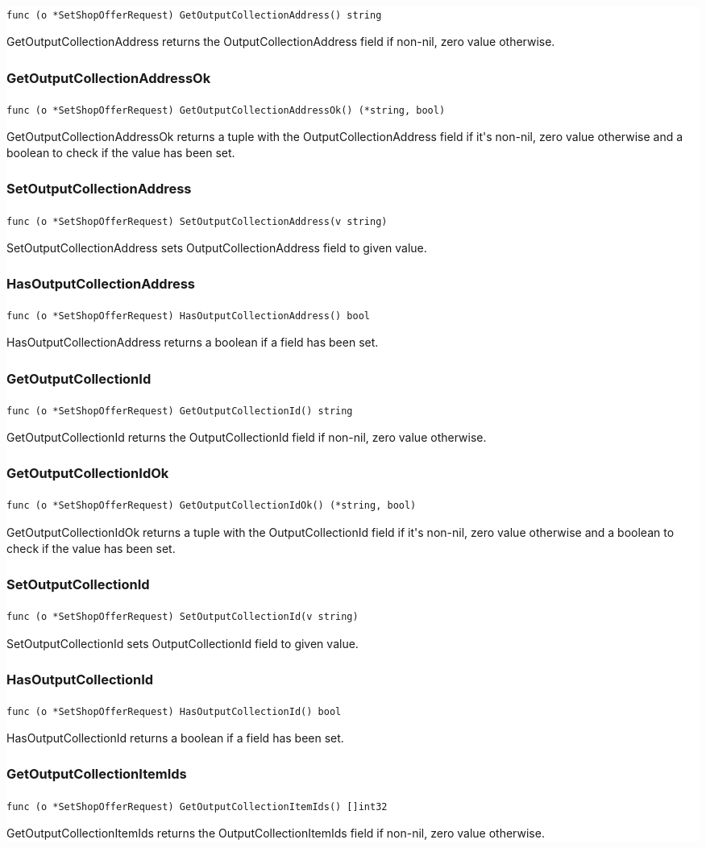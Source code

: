 `func (o *SetShopOfferRequest) GetOutputCollectionAddress() string`

GetOutputCollectionAddress returns the OutputCollectionAddress field if non-nil, zero value otherwise.

### GetOutputCollectionAddressOk

`func (o *SetShopOfferRequest) GetOutputCollectionAddressOk() (*string, bool)`

GetOutputCollectionAddressOk returns a tuple with the OutputCollectionAddress field if it's non-nil, zero value otherwise
and a boolean to check if the value has been set.

### SetOutputCollectionAddress

`func (o *SetShopOfferRequest) SetOutputCollectionAddress(v string)`

SetOutputCollectionAddress sets OutputCollectionAddress field to given value.

### HasOutputCollectionAddress

`func (o *SetShopOfferRequest) HasOutputCollectionAddress() bool`

HasOutputCollectionAddress returns a boolean if a field has been set.

### GetOutputCollectionId

`func (o *SetShopOfferRequest) GetOutputCollectionId() string`

GetOutputCollectionId returns the OutputCollectionId field if non-nil, zero value otherwise.

### GetOutputCollectionIdOk

`func (o *SetShopOfferRequest) GetOutputCollectionIdOk() (*string, bool)`

GetOutputCollectionIdOk returns a tuple with the OutputCollectionId field if it's non-nil, zero value otherwise
and a boolean to check if the value has been set.

### SetOutputCollectionId

`func (o *SetShopOfferRequest) SetOutputCollectionId(v string)`

SetOutputCollectionId sets OutputCollectionId field to given value.

### HasOutputCollectionId

`func (o *SetShopOfferRequest) HasOutputCollectionId() bool`

HasOutputCollectionId returns a boolean if a field has been set.

### GetOutputCollectionItemIds

`func (o *SetShopOfferRequest) GetOutputCollectionItemIds() []int32`

GetOutputCollectionItemIds returns the OutputCollectionItemIds field if non-nil, zero value otherwise.
